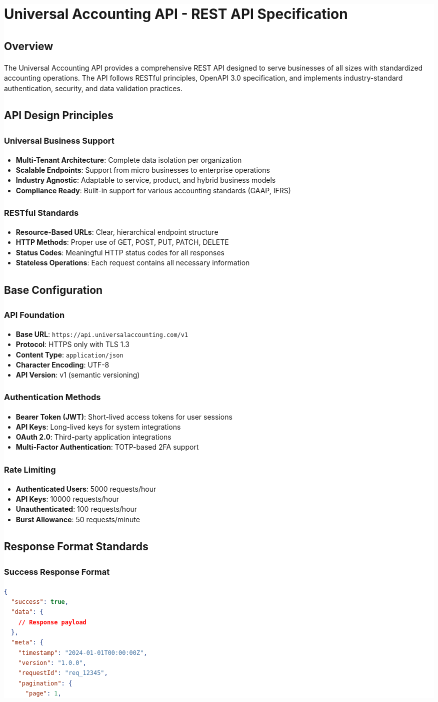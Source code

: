 # Universal Accounting API - REST API Specification

## Overview

The Universal Accounting API provides a comprehensive REST API designed to serve businesses of all sizes with standardized accounting operations. The API follows RESTful principles, OpenAPI 3.0 specification, and implements industry-standard authentication, security, and data validation practices.

## API Design Principles

### Universal Business Support
- **Multi-Tenant Architecture**: Complete data isolation per organization
- **Scalable Endpoints**: Support from micro businesses to enterprise operations
- **Industry Agnostic**: Adaptable to service, product, and hybrid business models
- **Compliance Ready**: Built-in support for various accounting standards (GAAP, IFRS)

### RESTful Standards
- **Resource-Based URLs**: Clear, hierarchical endpoint structure
- **HTTP Methods**: Proper use of GET, POST, PUT, PATCH, DELETE
- **Status Codes**: Meaningful HTTP status codes for all responses
- **Stateless Operations**: Each request contains all necessary information

## Base Configuration

### API Foundation
- **Base URL**: `https://api.universalaccounting.com/v1`
- **Protocol**: HTTPS only with TLS 1.3
- **Content Type**: `application/json`
- **Character Encoding**: UTF-8
- **API Version**: v1 (semantic versioning)

### Authentication Methods
- **Bearer Token (JWT)**: Short-lived access tokens for user sessions
- **API Keys**: Long-lived keys for system integrations
- **OAuth 2.0**: Third-party application integrations
- **Multi-Factor Authentication**: TOTP-based 2FA support

### Rate Limiting
- **Authenticated Users**: 5000 requests/hour
- **API Keys**: 10000 requests/hour
- **Unauthenticated**: 100 requests/hour
- **Burst Allowance**: 50 requests/minute

## Response Format Standards

### Success Response Format
```json
{
  "success": true,
  "data": {
    // Response payload
  },
  "meta": {
    "timestamp": "2024-01-01T00:00:00Z",
    "version": "1.0.0",
    "requestId": "req_12345",
    "pagination": {
      "page": 1,
```